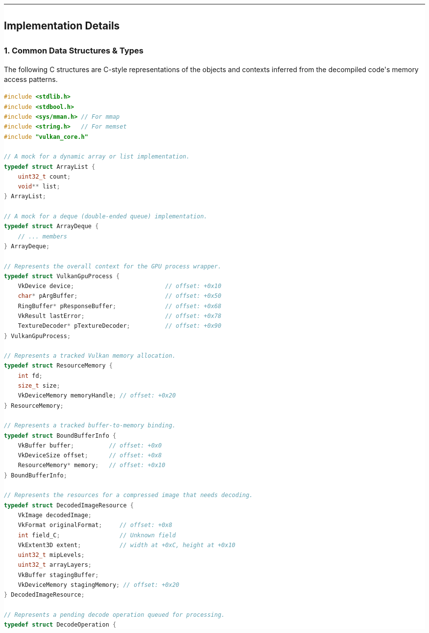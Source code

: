 
---
## **Implementation Details**

### 1. Common Data Structures & Types

The following C structures are C-style representations of the objects and contexts inferred from the decompiled code's memory access patterns.

```c
#include <stdlib.h>
#include <stdbool.h>
#include <sys/mman.h> // For mmap
#include <string.h>   // For memset
#include "vulkan_core.h"

// A mock for a dynamic array or list implementation.
typedef struct ArrayList {
    uint32_t count;
    void** list;
} ArrayList;

// A mock for a deque (double-ended queue) implementation.
typedef struct ArrayDeque {
    // ... members
} ArrayDeque;

// Represents the overall context for the GPU process wrapper.
typedef struct VulkanGpuProcess {
    VkDevice device;                          // offset: +0x10
    char* pArgBuffer;                         // offset: +0x50
    RingBuffer* pResponseBuffer;              // offset: +0x68
    VkResult lastError;                       // offset: +0x78
    TextureDecoder* pTextureDecoder;          // offset: +0x90
} VulkanGpuProcess;

// Represents a tracked Vulkan memory allocation.
typedef struct ResourceMemory {
    int fd;
    size_t size;
    VkDeviceMemory memoryHandle; // offset: +0x20
} ResourceMemory;

// Represents a tracked buffer-to-memory binding.
typedef struct BoundBufferInfo {
    VkBuffer buffer;          // offset: +0x0
    VkDeviceSize offset;      // offset: +0x8
    ResourceMemory* memory;   // offset: +0x10
} BoundBufferInfo;

// Represents the resources for a compressed image that needs decoding.
typedef struct DecodedImageResource {
    VkImage decodedImage;
    VkFormat originalFormat;     // offset: +0x8
    int field_C;                 // Unknown field
    VkExtent3D extent;           // width at +0xC, height at +0x10
    uint32_t mipLevels;
    uint32_t arrayLayers;
    VkBuffer stagingBuffer;
    VkDeviceMemory stagingMemory; // offset: +0x20
} DecodedImageResource;

// Represents a pending decode operation queued for processing.
typedef struct DecodeOperation {
```